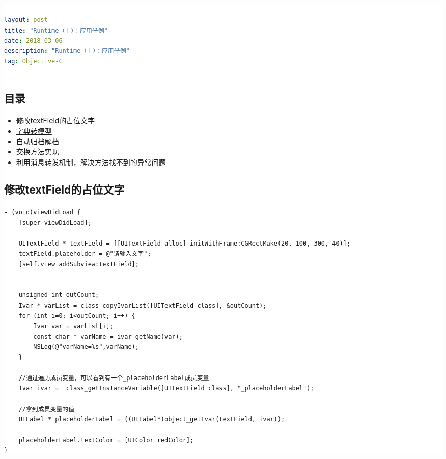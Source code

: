 ```yaml
---
layout: post
title: "Runtime（十）：应用举例"
date: 2018-03-06
description: "Runtime（十）：应用举例"
tag: Objective-C
---
```







## 目录
- [修改textField的占位文字](#content1)   
- [字典转模型](#content2)   
- [自动归档解档](#content3)   
- [交换方法实现](#content4)   
- [利用消息转发机制，解决方法找不到的异常问题](#content5)   







## <a id="content1"></a>修改textField的占位文字

```objc
- (void)viewDidLoad {
    [super viewDidLoad];
    
    UITextField * textField = [[UITextField alloc] initWithFrame:CGRectMake(20, 100, 300, 40)];
    textField.placeholder = @"请输入文字";
    [self.view addSubview:textField];
    
    
    unsigned int outCount;
    Ivar * varList = class_copyIvarList([UITextField class], &outCount);
    for (int i=0; i<outCount; i++) {
        Ivar var = varList[i];
        const char * varName = ivar_getName(var);
        NSLog(@"varName=%s",varName);
    }
    
    //通过遍历成员变量，可以看到有一个_placeholderLabel成员变量
    Ivar ivar =  class_getInstanceVariable([UITextField class], "_placeholderLabel");
    
    //拿到成员变量的值
    UILabel * placeholderLabel = ((UILabel*)object_getIvar(textField, ivar));
    
    placeholderLabel.textColor = [UIColor redColor];
}
```
